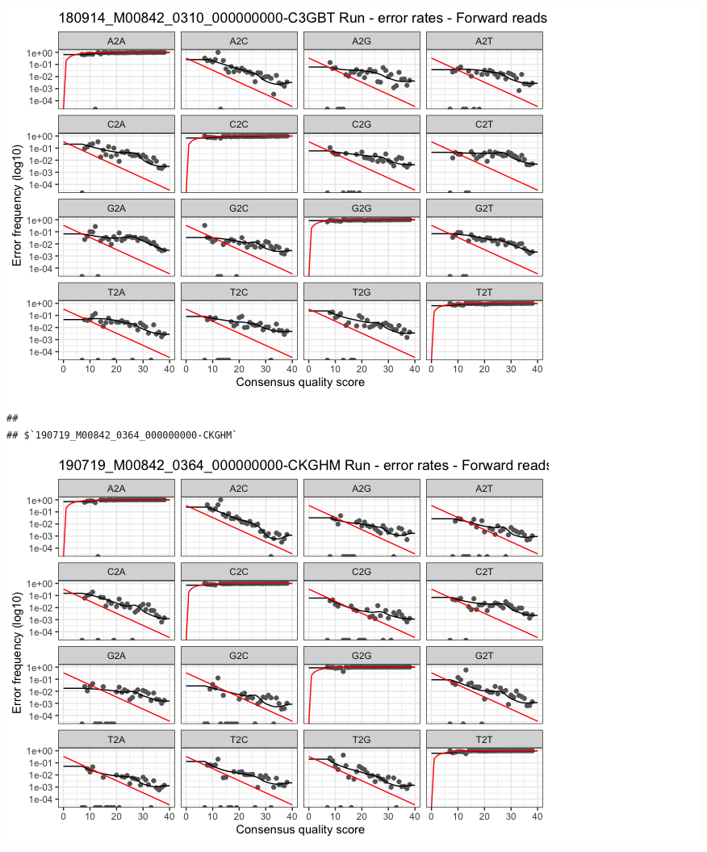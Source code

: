 ![](dada2_Rscript_files/figure-html/unnamed-chunk-33-1.png)

```
## 
## $`190719_M00842_0364_000000000-CKGHM`
```

![](dada2_Rscript_files/figure-html/unnamed-chunk-33-2.png)
